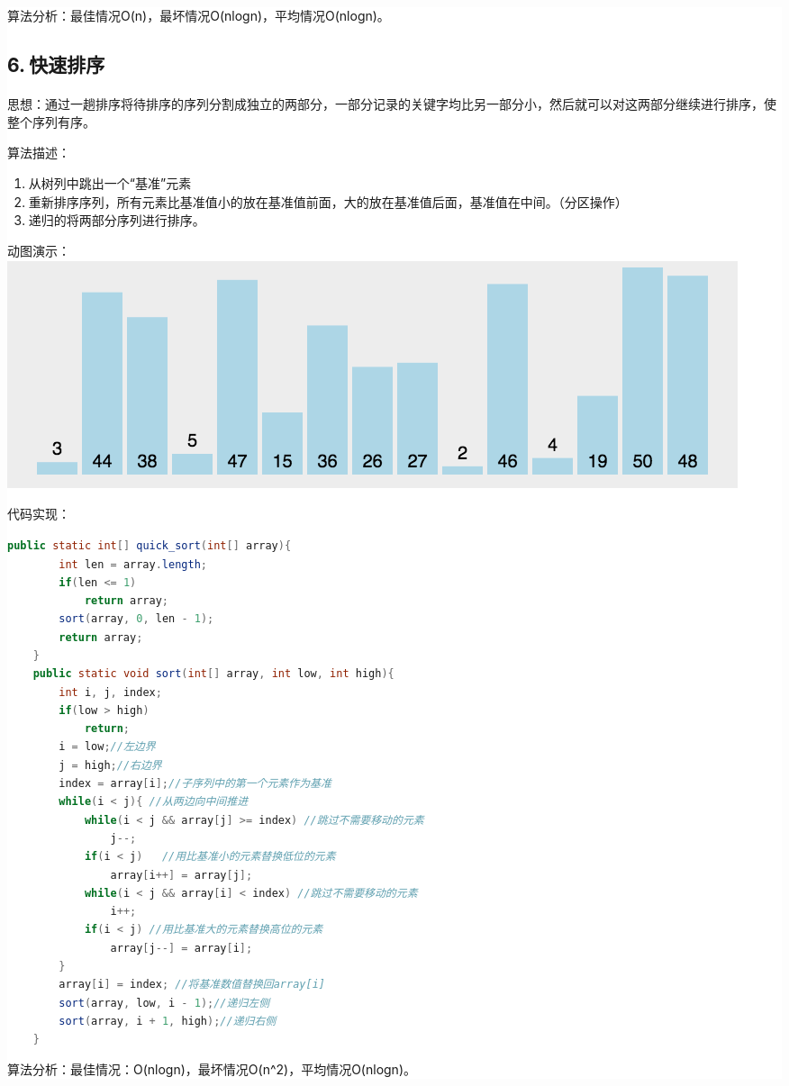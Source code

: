 算法分析：最佳情况O(n)，最坏情况O(nlogn)，平均情况O(nlogn)。

## 6. 快速排序

思想：通过一趟排序将待排序的序列分割成独立的两部分，一部分记录的关键字均比另一部分小，然后就可以对这两部分继续进行排序，使整个序列有序。

算法描述：

1. 从树列中跳出一个“基准”元素
2. 重新排序序列，所有元素比基准值小的放在基准值前面，大的放在基准值后面，基准值在中间。（分区操作）
3. 递归的将两部分序列进行排序。

动图演示：
![c411339b79f92499dcb7b5f304c826f4.gif](/img/数据结构与算法/快速排序动图.gif)

代码实现：
```java
public static int[] quick_sort(int[] array){
		int len = array.length;
		if(len <= 1)
			return array;
		sort(array, 0, len - 1);
		return array;
	}
	public static void sort(int[] array, int low, int high){
		int i, j, index;
		if(low > high)
			return;
		i = low;//左边界
		j = high;//右边界
		index = array[i];//子序列中的第一个元素作为基准
		while(i < j){ //从两边向中间推进
			while(i < j && array[j] >= index) //跳过不需要移动的元素
				j--;
			if(i < j)	//用比基准小的元素替换低位的元素
				array[i++] = array[j];
			while(i < j && array[i] < index) //跳过不需要移动的元素
				i++;
			if(i < j) //用比基准大的元素替换高位的元素
				array[j--] = array[i];
		}
		array[i] = index; //将基准数值替换回array[i]
		sort(array, low, i - 1);//递归左侧
		sort(array, i + 1, high);//递归右侧
	}
```
算法分析：最佳情况：O(nlogn)，最坏情况O(n^2)，平均情况O(nlogn)。
